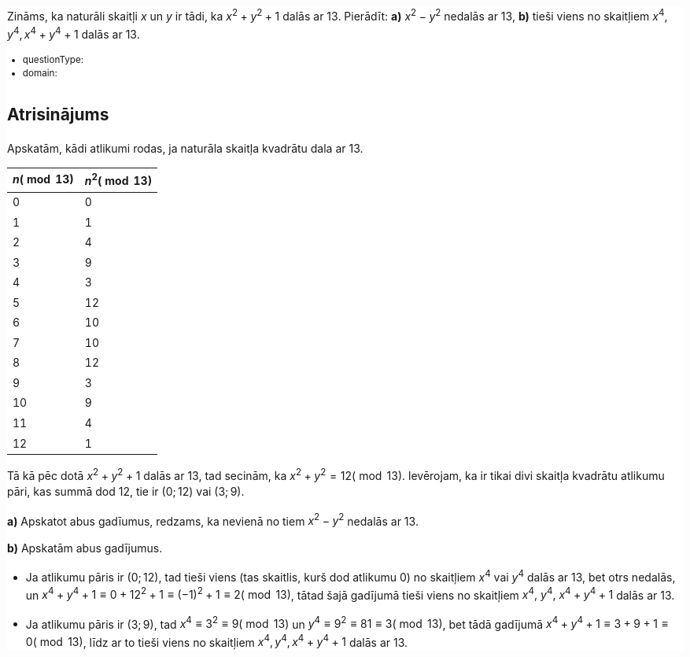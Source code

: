 Zināms, ka naturāli skaitļi $x$ un $y$ ir tādi, ka $x^{2}+y^{2}+1$ dalās ar 
$13$. Pierādīt: **a)** $x^{2}-y^{2}$ nedalās ar $13$, **b)** tieši viens no 
skaitļiem $x^{4}, y^{4}, x^{4}+y^{4}+1$ dalās ar $13$.

<small>

* questionType:
* domain:

</small>

## Atrisinājums

Apskatām, kādi atlikumi rodas, ja naturāla skaitļa kvadrātu dala ar $13$.

| $n(\bmod 13)$ | $n^{2}(\bmod 13)$ |
| ------------- | ----------------- |
| $0$           | $0$               |
| $1$           | $1$               |
| $2$           | $4$               |
| $3$           | $9$               |
| $4$           | $3$               |
| $5$           | $12$              |
| $6$           | $10$              |
| $7$           | $10$              |
| $8$           | $12$              |
| $9$           | $3$               |
| $10$          | $9$               |
| $11$          | $4$               |
| $12$          | $1$               |

Tā kā pēc dotā $x^{2}+y^{2}+1$ dalās ar $13$, tad secinām, ka 
$x^{2}+y^{2}=12(\bmod 13)$. levērojam, ka ir tikai divi skaitļa kvadrātu 
atlikumu pāri, kas summā dod $12$, tie ir $(0; 12)$ vai $(3; 9)$.

**a)** Apskatot abus gadīumus, redzams, ka nevienā no tiem $x^{2}-y^{2}$ 
	   nedalās ar $13$.

**b)** Apskatām abus gadījumus.

- Ja atlikumu pāris ir $(0; 12)$, tad tieši viens (tas skaitlis, kurš dod 
  atlikumu $0$) no skaitļiem $x^{4}$ vai $y^{4}$ dalās ar $13$, bet otrs 
  nedalās, un 
  $x^{4}+y^{4}+1 \equiv 0+12^{2}+1 \equiv(-1)^{2}+1 \equiv 2(\bmod 13)$, tātad
  šajā gadījumā tieši viens no skaitļiem $x^{4},\ y^{4},\ x^{4}+y^{4}+1$ dalās ar 
  $13$.

- Ja atlikumu pāris ir $(3; 9)$, tad $x^{4} \equiv 3^{2} \equiv 9(\bmod 13)$ un
  $y^{4} \equiv 9^{2} \equiv 81 \equiv 3(\bmod 13)$, bet tādā gadījumā 
  $x^{4}+y^{4}+1 \equiv 3+9+1 \equiv 0(\bmod 13)$, līdz ar to tieši viens no 
  skaitļiem $x^{4}, y^{4}, x^{4}+y^{4}+1$ dalās ar $13$.

